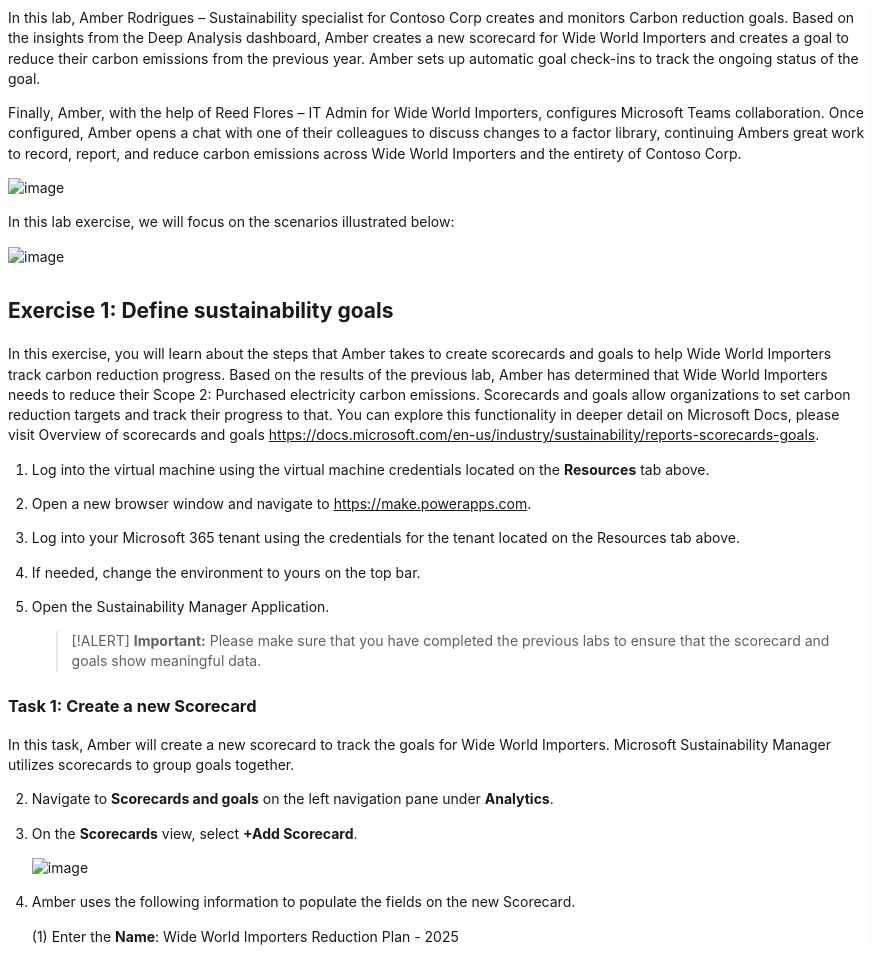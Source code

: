 In this lab, Amber Rodrigues – Sustainability specialist for Contoso Corp creates and monitors Carbon reduction goals. Based on the insights from the Deep Analysis dashboard, Amber creates a new scorecard for Wide World Importers and creates a goal to reduce their carbon emissions from the previous year. Amber sets up automatic goal check-ins to track the ongoing status of the goal.

Finally, Amber, with the help of Reed Flores – IT Admin for Wide World Importers, configures Microsoft Teams collaboration. Once configured, Amber opens a chat with one of their colleagues to discuss changes to a factor library, continuing Ambers great work to record, report, and reduce carbon emissions across Wide World Importers and the entirety of Contoso Corp.

![image](./Images/Lab05/image00.svg)

In this lab exercise, we will focus on the scenarios illustrated below:

![image](./Images/Lab05/image000.svg)


## Exercise 1: Define sustainability goals

In this exercise, you will learn about the steps that Amber takes to create scorecards and goals to help Wide World Importers track carbon reduction progress. Based on the results of the previous lab, Amber has determined that Wide World Importers needs to reduce their Scope 2: Purchased electricity carbon emissions. Scorecards and goals allow organizations to set carbon reduction targets and track their progress to that. You can explore this functionality in deeper detail on Microsoft Docs, please visit Overview of scorecards and goals https://docs.microsoft.com/en-us/industry/sustainability/reports-scorecards-goals.

1. Log into the virtual machine using the virtual machine credentials located on the **Resources** tab above.

2. Open a new browser window and navigate to https://make.powerapps.com.

3. Log into your Microsoft 365 tenant using the credentials for the tenant located on the Resources tab above.

4. If needed, change the environment to yours on the top bar.

5. Open the Sustainability Manager Application.


    >[!ALERT] **Important:** Please make sure that you have completed the previous labs to ensure that the scorecard and goals show meaningful data.

### Task 1: Create a new Scorecard

In this task, Amber will create a new scorecard to track the goals for Wide World Importers. Microsoft Sustainability Manager utilizes scorecards to group goals together.

2.  Navigate to **Scorecards and goals** on the left navigation pane under **Analytics**.
   
3.  On the **Scorecards** view, select **+Add Scorecard**.

    ![image](./Images/Lab05/image5.svg)

4.  Amber uses the following information to populate the fields on the new Scorecard.
 
    (1) Enter the **Name**: Wide World Importers Reduction Plan - 2025
